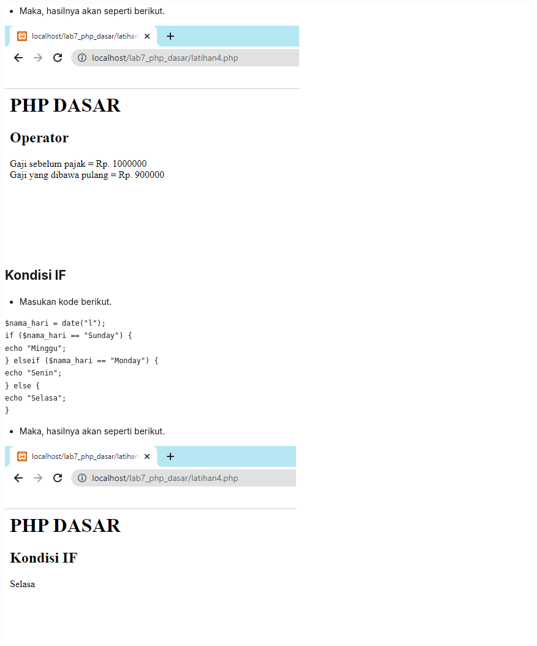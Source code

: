 - Maka, hasilnya akan seperti berikut.

![Operator](img/operator.png)

## Kondisi IF
- Masukan kode berikut.

```html
$nama_hari = date("l");
if ($nama_hari == "Sunday") {
echo "Minggu";
} elseif ($nama_hari == "Monday") {
echo "Senin";
} else {
echo "Selasa";
}
```

- Maka, hasilnya akan seperti berikut.

![Kondisi IF](img/kondisi_if.png)
